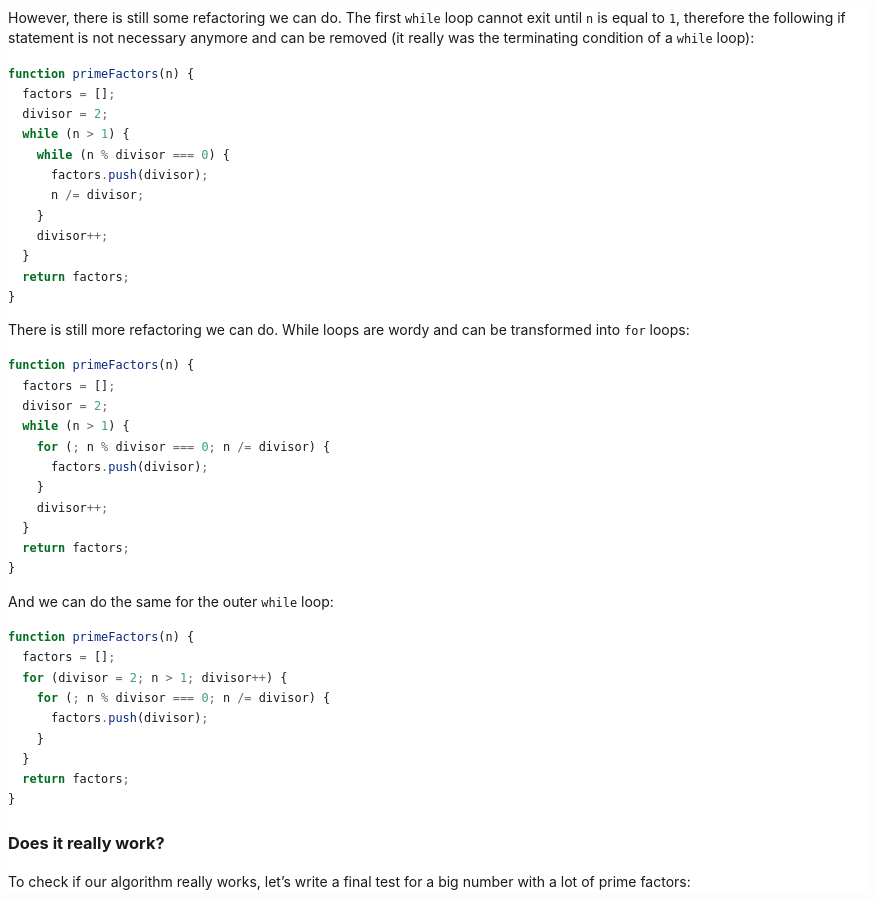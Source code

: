 However, there is still some refactoring we can do. The first `while` loop cannot exit until `n` is equal to `1`, therefore the following if statement is not necessary anymore and can be removed (it really was the terminating condition of a `while` loop):

```javascript
function primeFactors(n) {
  factors = [];
  divisor = 2;
  while (n > 1) {
    while (n % divisor === 0) {
      factors.push(divisor);
      n /= divisor;
    }
    divisor++;
  }
  return factors;
}
```

There is still more refactoring we can do. While loops are wordy and can be transformed into `for` loops:

```javascript
function primeFactors(n) {
  factors = [];
  divisor = 2;
  while (n > 1) {
    for (; n % divisor === 0; n /= divisor) {
      factors.push(divisor);
    }
    divisor++;
  }
  return factors;
}
```

And we can do the same for the outer `while` loop:

```javascript
function primeFactors(n) {
  factors = [];
  for (divisor = 2; n > 1; divisor++) {
    for (; n % divisor === 0; n /= divisor) {
      factors.push(divisor);
    }
  }
  return factors;
}
```

### Does it really work?

To check if our algorithm really works, let’s write a final test for a big number with a lot of prime factors:
